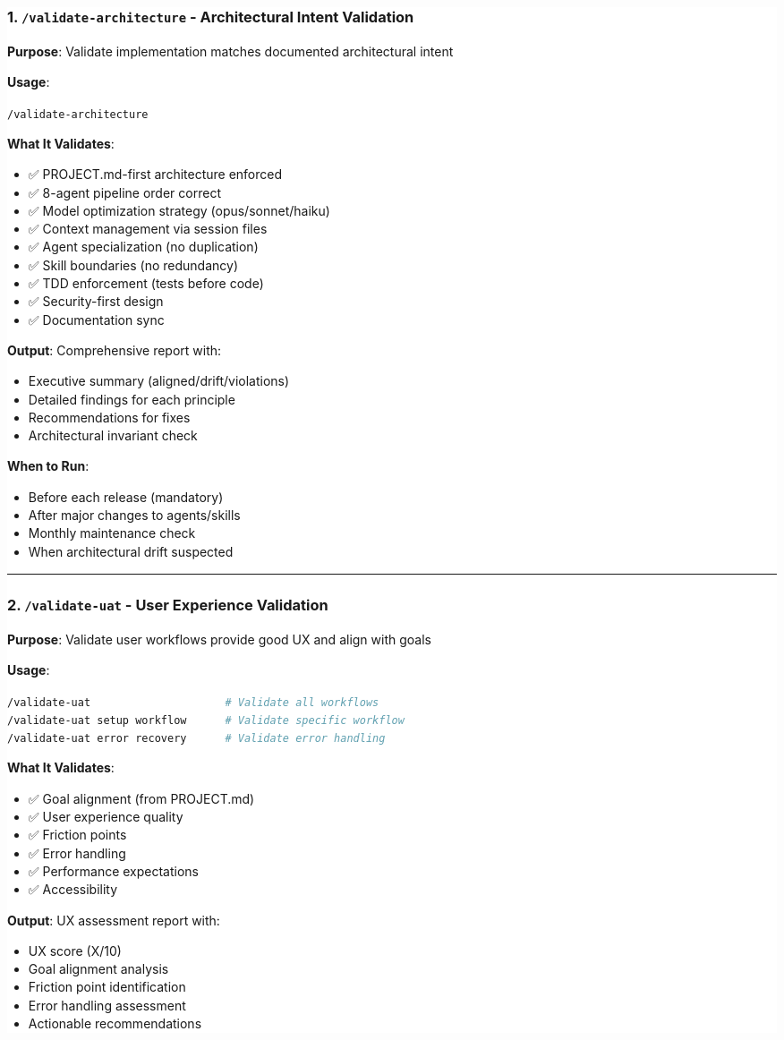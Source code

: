 ### 1. `/validate-architecture` - Architectural Intent Validation

**Purpose**: Validate implementation matches documented architectural intent

**Usage**:
```bash
/validate-architecture
```

**What It Validates**:
- ✅ PROJECT.md-first architecture enforced
- ✅ 8-agent pipeline order correct
- ✅ Model optimization strategy (opus/sonnet/haiku)
- ✅ Context management via session files
- ✅ Agent specialization (no duplication)
- ✅ Skill boundaries (no redundancy)
- ✅ TDD enforcement (tests before code)
- ✅ Security-first design
- ✅ Documentation sync

**Output**: Comprehensive report with:
- Executive summary (aligned/drift/violations)
- Detailed findings for each principle
- Recommendations for fixes
- Architectural invariant check

**When to Run**:
- Before each release (mandatory)
- After major changes to agents/skills
- Monthly maintenance check
- When architectural drift suspected

---

### 2. `/validate-uat` - User Experience Validation

**Purpose**: Validate user workflows provide good UX and align with goals

**Usage**:
```bash
/validate-uat                     # Validate all workflows
/validate-uat setup workflow      # Validate specific workflow
/validate-uat error recovery      # Validate error handling
```

**What It Validates**:
- ✅ Goal alignment (from PROJECT.md)
- ✅ User experience quality
- ✅ Friction points
- ✅ Error handling
- ✅ Performance expectations
- ✅ Accessibility

**Output**: UX assessment report with:
- UX score (X/10)
- Goal alignment analysis
- Friction point identification
- Error handling assessment
- Actionable recommendations
